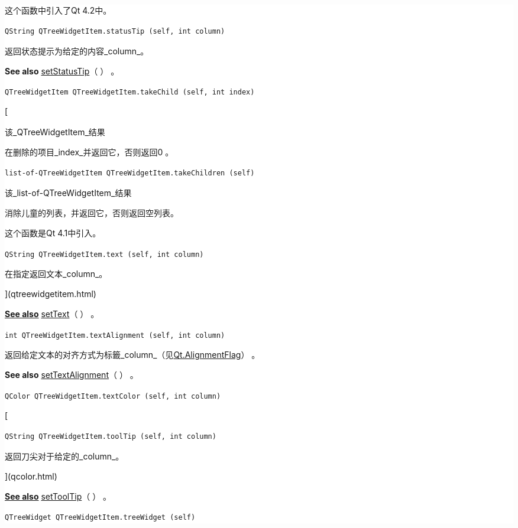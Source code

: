 这个函数中引入了Qt 4.2中。

```
QString QTreeWidgetItem.statusTip (self, int column)
```

返回状态提示为给定的内容_column_。

**See also** [setStatusTip](qtreewidgetitem.html#setStatusTip)（ ） 。

```
QTreeWidgetItem QTreeWidgetItem.takeChild (self, int index)
```

[

该_QTreeWidgetItem_结果

在删除的项目_index_并返回它，否则返回0 。

```
list-of-QTreeWidgetItem QTreeWidgetItem.takeChildren (self)
```

该_list-of-QTreeWidgetItem_结果

消除儿童的列表，并返回它，否则返回空列表。

这个函数是Qt 4.1中引入。

```
QString QTreeWidgetItem.text (self, int column)
```

在指定返回文本_column_。

](qtreewidgetitem.html)

[**See also**](qtreewidgetitem.html) [setText](qtreewidgetitem.html#setText)（ ） 。

```
int QTreeWidgetItem.textAlignment (self, int column)
```

返回给定文本的对齐方式为标籤_column_（见[Qt.AlignmentFlag](qt.html#AlignmentFlag-enum)） 。

**See also** [setTextAlignment](qtreewidgetitem.html#setTextAlignment)（ ） 。

```
QColor QTreeWidgetItem.textColor (self, int column)
```

[

```
QString QTreeWidgetItem.toolTip (self, int column)
```

返回刀尖对于给定的_column_。

](qcolor.html)

[**See also**](qcolor.html) [setToolTip](qtreewidgetitem.html#setToolTip)（ ） 。

```
QTreeWidget QTreeWidgetItem.treeWidget (self)
```
